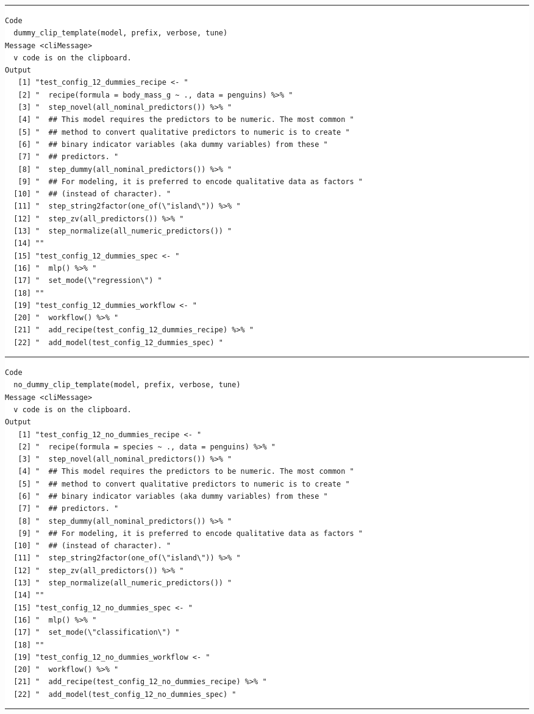 
---

    Code
      dummy_clip_template(model, prefix, verbose, tune)
    Message <cliMessage>
      v code is on the clipboard.
    Output
       [1] "test_config_12_dummies_recipe <- "                                        
       [2] "  recipe(formula = body_mass_g ~ ., data = penguins) %>% "                
       [3] "  step_novel(all_nominal_predictors()) %>% "                              
       [4] "  ## This model requires the predictors to be numeric. The most common "  
       [5] "  ## method to convert qualitative predictors to numeric is to create "   
       [6] "  ## binary indicator variables (aka dummy variables) from these "        
       [7] "  ## predictors. "                                                        
       [8] "  step_dummy(all_nominal_predictors()) %>% "                              
       [9] "  ## For modeling, it is preferred to encode qualitative data as factors "
      [10] "  ## (instead of character). "                                            
      [11] "  step_string2factor(one_of(\"island\")) %>% "                            
      [12] "  step_zv(all_predictors()) %>% "                                         
      [13] "  step_normalize(all_numeric_predictors()) "                              
      [14] ""                                                                         
      [15] "test_config_12_dummies_spec <- "                                          
      [16] "  mlp() %>% "                                                             
      [17] "  set_mode(\"regression\") "                                              
      [18] ""                                                                         
      [19] "test_config_12_dummies_workflow <- "                                      
      [20] "  workflow() %>% "                                                        
      [21] "  add_recipe(test_config_12_dummies_recipe) %>% "                         
      [22] "  add_model(test_config_12_dummies_spec) "                                

---

    Code
      no_dummy_clip_template(model, prefix, verbose, tune)
    Message <cliMessage>
      v code is on the clipboard.
    Output
       [1] "test_config_12_no_dummies_recipe <- "                                     
       [2] "  recipe(formula = species ~ ., data = penguins) %>% "                    
       [3] "  step_novel(all_nominal_predictors()) %>% "                              
       [4] "  ## This model requires the predictors to be numeric. The most common "  
       [5] "  ## method to convert qualitative predictors to numeric is to create "   
       [6] "  ## binary indicator variables (aka dummy variables) from these "        
       [7] "  ## predictors. "                                                        
       [8] "  step_dummy(all_nominal_predictors()) %>% "                              
       [9] "  ## For modeling, it is preferred to encode qualitative data as factors "
      [10] "  ## (instead of character). "                                            
      [11] "  step_string2factor(one_of(\"island\")) %>% "                            
      [12] "  step_zv(all_predictors()) %>% "                                         
      [13] "  step_normalize(all_numeric_predictors()) "                              
      [14] ""                                                                         
      [15] "test_config_12_no_dummies_spec <- "                                       
      [16] "  mlp() %>% "                                                             
      [17] "  set_mode(\"classification\") "                                          
      [18] ""                                                                         
      [19] "test_config_12_no_dummies_workflow <- "                                   
      [20] "  workflow() %>% "                                                        
      [21] "  add_recipe(test_config_12_no_dummies_recipe) %>% "                      
      [22] "  add_model(test_config_12_no_dummies_spec) "                             

---